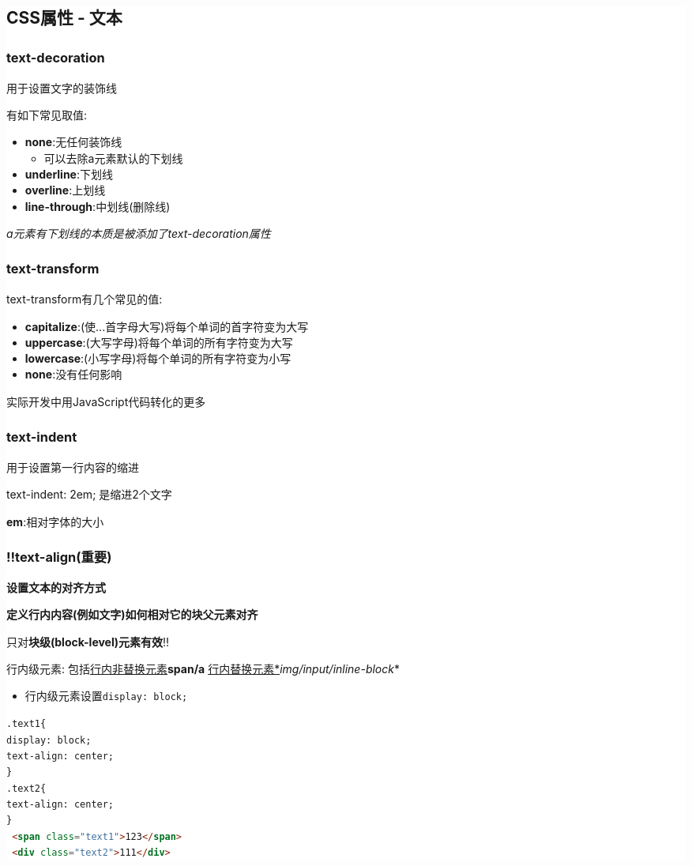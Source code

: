

## CSS属性 - 文本

### **text-decoration**

用于设置文字的装饰线

有如下常见取值: 

- **none**:无任何装饰线
  - 可以去除a元素默认的下划线
-  **underline**:下划线
-  **overline**:上划线
-  **line-through**:中划线(删除线)

*a元素有下划线的本质是被添加了text-decoration属性*

### text-transform		

 text-transform有几个常见的值:

- **capitalize**:(使...首字母大写)将每个单词的首字符变为大写 
- **uppercase**:(大写字母)将每个单词的所有字符变为大写
- **lowercase**:(小写字母)将每个单词的所有字符变为小写
- **none**:没有任何影响

实际开发中用JavaScript代码转化的更多

### text-indent

用于设置第一行内容的缩进

text-indent: 2em; 是缩进2个文字

**em**:相对字体的大小

### ‼️text-align(重要)

**设置文本的对齐方式**

**定义行内内容(例如文字)如何相对它的块父元素对齐**

只对**块级(block-level)元素有效**‼️

行内级元素: 包括<u>行内非替换元素</u>**span/a** <u>行内替换元素*</u>*img/input/inline-block**

- 行内级元素设置`display: block;`

```html
.text1{
display: block;
text-align: center;
}
.text2{
text-align: center;
}
 <span class="text1">123</span>
 <div class="text2">111</div>
```
